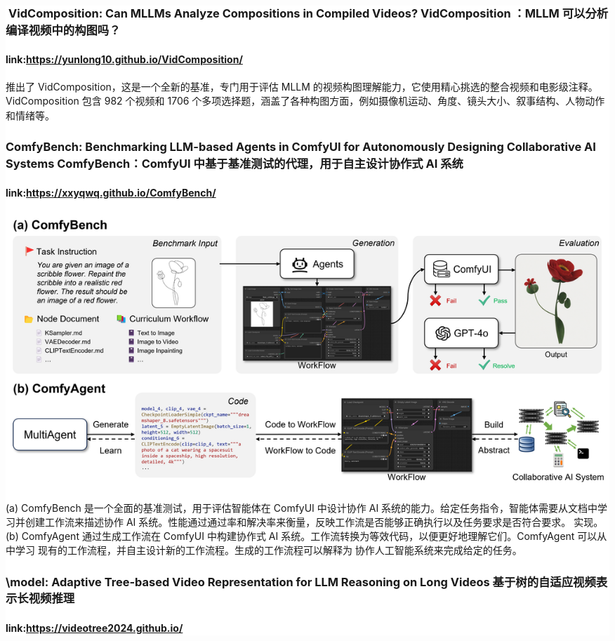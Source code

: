 ###  VidComposition: Can MLLMs Analyze Compositions in Compiled Videos? VidComposition ：MLLM 可以分析编译视频中的构图吗？

#### link:https://yunlong10.github.io/VidComposition/

推出了 VidComposition，这是一个全新的基准，专门用于评估 MLLM 的视频构图理解能力，它使用精心挑选的整合视频和电影级注释。VidComposition 包含 982 个视频和 1706 个多项选择题，涵盖了各种构图方面，例如摄像机运动、角度、镜头大小、叙事结构、人物动作和情绪等。

### ComfyBench: Benchmarking LLM-based Agents in ComfyUI for Autonomously Designing Collaborative AI Systems ComfyBench：ComfyUI 中基于基准测试的代理，用于自主设计协作式 AI 系统

#### link:https://xxyqwq.github.io/ComfyBench/

![Alt text](https://github.com/S1yang/Awesome-cvpr2025-works/blob/main/images/image-20.png)

(a) ComfyBench 是一个全面的基准测试，用于评估智能体在 ComfyUI 中设计协作 AI 系统的能力。给定任务指令，智能体需要从文档中学习并创建工作流来描述协作 AI 系统。性能通过通过率和解决率来衡量，反映工作流是否能够正确执行以及任务要求是否符合要求。 实现。(b) ComfyAgent 通过生成工作流在 ComfyUI 中构建协作式 AI 系统。工作流转换为等效代码，以便更好地理解它们。ComfyAgent 可以从中学习 现有的工作流程，并自主设计新的工作流程。生成的工作流程可以解释为 协作人工智能系统来完成给定的任务。

### \model: Adaptive Tree-based Video Representation for LLM Reasoning on Long Videos 基于树的自适应视频表示长视频推理

#### link:https://videotree2024.github.io/
